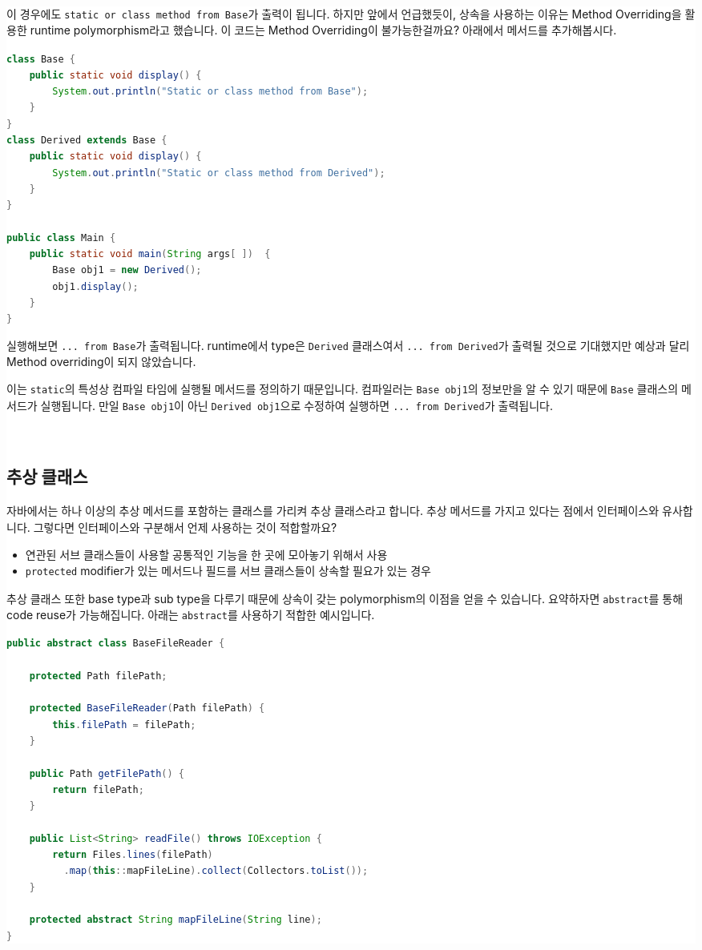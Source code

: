 이 경우에도 `static or class method from Base`가 출력이 됩니다. 하지만 앞에서 언급했듯이, 상속을 사용하는 이유는 Method Overriding을 활용한 runtime polymorphism라고 했습니다. 이 코드는 Method Overriding이 불가능한걸까요? 아래에서 메서드를 추가해봅시다.

```java
class Base {
    public static void display() {
        System.out.println("Static or class method from Base");
    }
}
class Derived extends Base {
    public static void display() {
        System.out.println("Static or class method from Derived");
    }
}

public class Main {
    public static void main(String args[ ])  {
        Base obj1 = new Derived();
        obj1.display();
    }
}
```

실행해보면 `... from Base`가 출력됩니다. runtime에서 type은 `Derived` 클래스여서 `... from Derived`가 출력될 것으로 기대했지만 예상과 달리 Method overriding이 되지 않았습니다.

이는 `static`의 특성상 컴파일 타임에 실행될 메서드를 정의하기 때문입니다. 컴파일러는 `Base obj1`의 정보만을 알 수 있기 때문에 `Base` 클래스의 메서드가 실행됩니다. 만일 `Base obj1`이 아닌 `Derived obj1`으로 수정하여 실행하면 `... from Derived`가 출력됩니다.

<br>

## 추상 클래스

자바에서는 하나 이상의 추상 메서드를 포함하는 클래스를 가리켜 추상 클래스라고 합니다. 추상 메서드를 가지고 있다는 점에서 인터페이스와 유사합니다. 그렇다면 인터페이스와 구분해서 언제 사용하는 것이 적합할까요?

- 연관된 서브 클래스들이 사용할 공통적인 기능을 한 곳에 모아놓기 위해서 사용
- `protected` modifier가 있는 메서드나 필드를 서브 클래스들이 상속할 필요가 있는 경우

추상 클래스 또한 base type과 sub type을 다루기 때문에 상속이 갖는 polymorphism의 이점을 얻을 수 있습니다. 요약하자면 `abstract`를 통해 code reuse가 가능해집니다. 아래는 `abstract`를 사용하기 적합한 예시입니다.

```java
public abstract class BaseFileReader {

    protected Path filePath;

    protected BaseFileReader(Path filePath) {
        this.filePath = filePath;
    }

    public Path getFilePath() {
        return filePath;
    }

    public List<String> readFile() throws IOException {
        return Files.lines(filePath)
          .map(this::mapFileLine).collect(Collectors.toList());
    }

    protected abstract String mapFileLine(String line);
}
```
